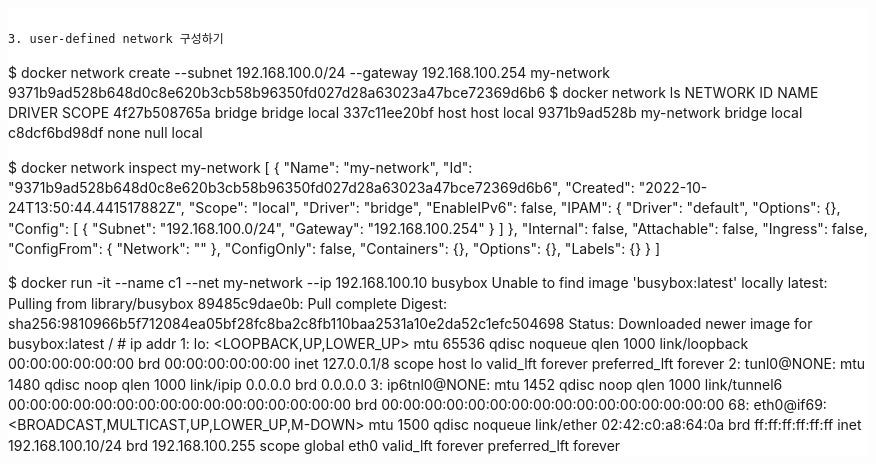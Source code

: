 ```

3. user-defined network 구성하기
```
$ docker  network create --subnet 192.168.100.0/24 --gateway 192.168.100.254 my-network
9371b9ad528b648d0c8e620b3cb58b96350fd027d28a63023a47bce72369d6b6
$ docker network ls
NETWORK ID     NAME                 DRIVER    SCOPE
4f27b508765a   bridge               bridge    local
337c11ee20bf   host                 host      local
9371b9ad528b   my-network           bridge    local
c8dcf6bd98df   none                 null      local

$ docker network inspect my-network
[
    {
        "Name": "my-network",
        "Id": "9371b9ad528b648d0c8e620b3cb58b96350fd027d28a63023a47bce72369d6b6",
        "Created": "2022-10-24T13:50:44.441517882Z",
        "Scope": "local",
        "Driver": "bridge",
        "EnableIPv6": false,
        "IPAM": {
            "Driver": "default",
            "Options": {},
            "Config": [
                {
                    "Subnet": "192.168.100.0/24",
                    "Gateway": "192.168.100.254"
                }
            ]
        },
        "Internal": false,
        "Attachable": false,
        "Ingress": false,
        "ConfigFrom": {
            "Network": ""
        },
        "ConfigOnly": false,
        "Containers": {},
        "Options": {},
        "Labels": {}
    }
]

$ docker run -it --name c1 --net my-network --ip 192.168.100.10 busybox
Unable to find image 'busybox:latest' locally
latest: Pulling from library/busybox
89485c9dae0b: Pull complete
Digest: sha256:9810966b5f712084ea05bf28fc8ba2c8fb110baa2531a10e2da52c1efc504698
Status: Downloaded newer image for busybox:latest
/ # ip addr
1: lo: <LOOPBACK,UP,LOWER_UP> mtu 65536 qdisc noqueue qlen 1000
    link/loopback 00:00:00:00:00:00 brd 00:00:00:00:00:00
    inet 127.0.0.1/8 scope host lo
       valid_lft forever preferred_lft forever
2: tunl0@NONE: <NOARP> mtu 1480 qdisc noop qlen 1000
    link/ipip 0.0.0.0 brd 0.0.0.0
3: ip6tnl0@NONE: <NOARP> mtu 1452 qdisc noop qlen 1000
    link/tunnel6 00:00:00:00:00:00:00:00:00:00:00:00:00:00:00:00 brd 00:00:00:00:00:00:00:00:00:00:00:00:00:00:00:00
68: eth0@if69: <BROADCAST,MULTICAST,UP,LOWER_UP,M-DOWN> mtu 1500 qdisc noqueue
    link/ether 02:42:c0:a8:64:0a brd ff:ff:ff:ff:ff:ff
    inet 192.168.100.10/24 brd 192.168.100.255 scope global eth0
       valid_lft forever preferred_lft forever